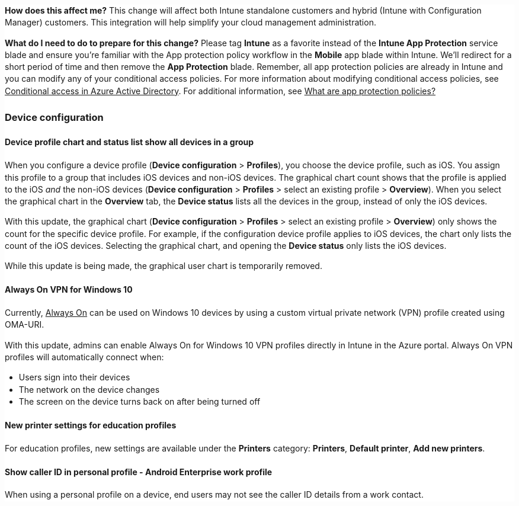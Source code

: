 **How does this affect me?**
This change will affect both Intune standalone customers and hybrid (Intune with Configuration Manager) customers. This integration will help simplify your cloud management administration.

**What do I need to do to prepare for this change?**
Please tag **Intune** as a favorite instead of the **Intune App Protection** service blade and ensure you’re familiar with the App protection policy workflow in the **Mobile** app blade within Intune. We’ll redirect for a short period of time and then remove the **App Protection** blade. Remember, all app protection policies are already in Intune and you can modify any of your conditional access policies. For more information about modifying conditional access policies, see [Conditional access in Azure Active Directory](https://docs.microsoft.com/azure/active-directory/active-directory-conditional-access-azure-portal). For additional information, see [What are app protection policies?](app-protection-policy.md) 

### Device configuration

####  Device profile chart and status list show all devices in a group 
When you configure a device profile (**Device configuration** > **Profiles**), you choose the device profile, such as iOS. You assign this profile to a group that includes iOS devices and non-iOS devices. The graphical chart count shows that the profile is applied to the iOS *and* the non-iOS devices (**Device configuration** > **Profiles** > select an existing profile > **Overview**). When you select the graphical chart in the **Overview** tab, the **Device status** lists all the devices in the group, instead of only the iOS devices. 

With this update, the graphical chart (**Device configuration** > **Profiles** > select an existing profile > **Overview**) only shows the count for the specific device profile. For example, if the configuration device profile applies to iOS devices, the chart only lists the count of the iOS devices. Selecting the graphical chart, and opening the **Device status** only lists the iOS devices.

While this update is being made, the graphical user chart is temporarily removed. 

#### Always On VPN for Windows 10 

Currently, [Always On](https://docs.microsoft.com/windows/security/identity-protection/vpn/vpn-auto-trigger-profile#always-on) can be used on Windows 10 devices by using a custom virtual private network (VPN) profile created using OMA-URI.

With this update, admins can enable Always On for Windows 10 VPN profiles directly in Intune in the Azure portal. Always On VPN profiles will automatically connect when:

- Users sign into their devices
- The network on the device changes
- The screen on the device turns back on after being turned off

#### New printer settings for education profiles 

For education profiles, new settings are available under the **Printers** category: **Printers**, **Default printer**, **Add new printers**.

#### Show caller ID in personal profile - Android Enterprise work profile 
When using a personal profile on a device, end users may not see the caller ID details from a work contact. 
